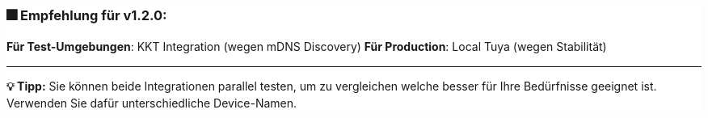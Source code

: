 ### 🎆 Empfehlung für v1.2.0:
**Für Test-Umgebungen**: KKT Integration (wegen mDNS Discovery)
**Für Production**: Local Tuya (wegen Stabilität)

---

**💡 Tipp:** Sie können beide Integrationen parallel testen, um zu vergleichen welche besser für Ihre Bedürfnisse geeignet ist. Verwenden Sie dafür unterschiedliche Device-Namen.